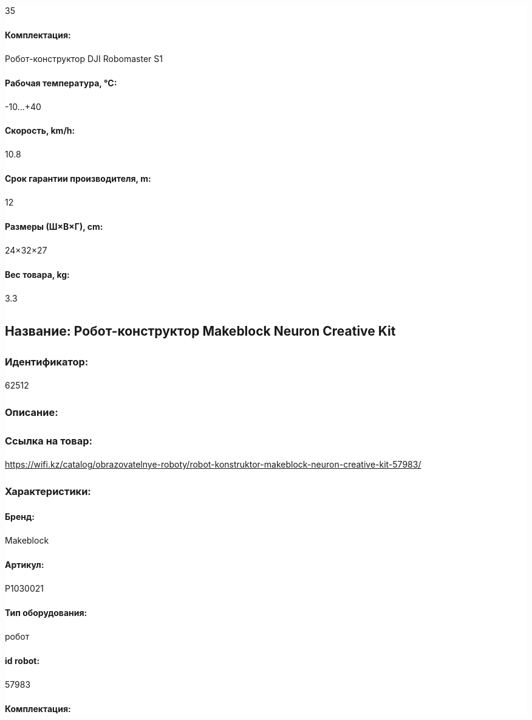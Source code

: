 35

#### Комплектация:

Робот-конструктор DJI Robomaster S1

#### Рабочая температура, °C:

-10...+40

#### Скорость, km/h:

10.8

#### Срок гарантии производителя, m:

12

#### Размеры (Ш×В×Г), cm:

24×32×27

#### Вес товара, kg:

3.3







## Название: Робот-конструктор Makeblock Neuron Creative Kit

### Идентификатор:

62512

### Описание:



### Ссылка на товар:

https://wifi.kz/catalog/obrazovatelnye-roboty/robot-konstruktor-makeblock-neuron-creative-kit-57983/

### Характеристики:

#### Бренд:

Makeblock

#### Артикул:

P1030021

#### Тип оборудования:

робот

#### id robot:

57983

#### Комплектация:

